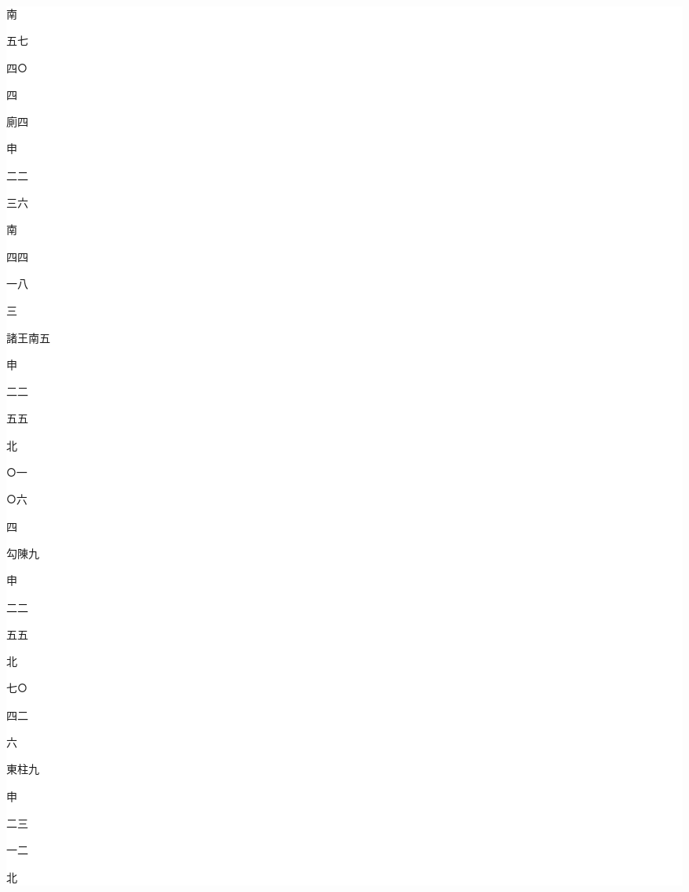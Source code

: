 南

五七

四○

四

廁四

申

二二

三六

南

四四

一八

三

諸王南五

申

二二

五五

北

○一

○六

四

勾陳九

申

二二

五五

北

七○

四二

六

東柱九

申

二三

一二

北
